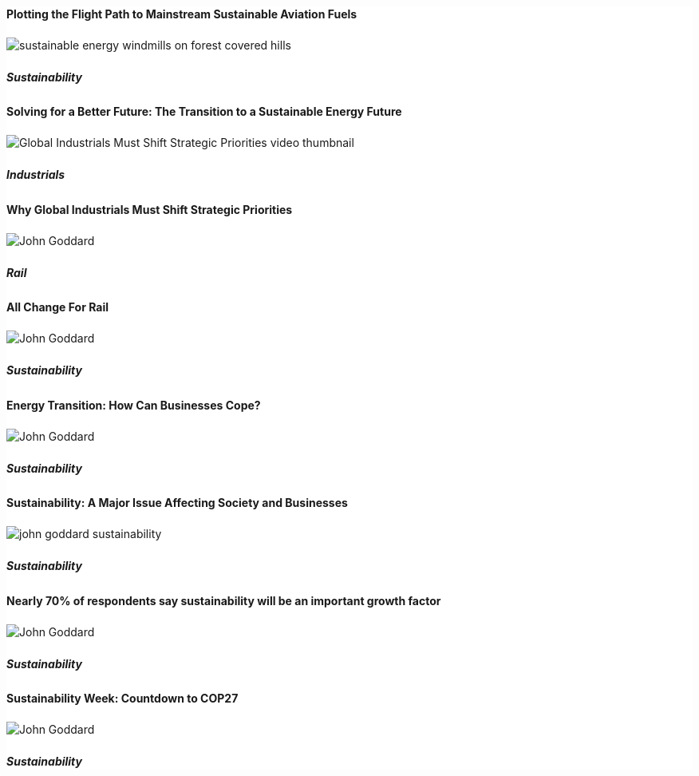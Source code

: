 #### Plotting the Flight Path to Mainstream Sustainable Aviation Fuels

![sustainable energy windmills on forest covered hills](https://www.lek.com/sites/default/files/teaser-images/sustainable-energy-teaser.jpg)

##### Sustainability

#### Solving for a Better Future: The Transition to a Sustainable Energy Future

![Global Industrials Must Shift Strategic Priorities video thumbnail](https://www.lek.com/sites/default/files/teaser-images/Optimized-Global-Industrials-Shift-Strategic-video-thumbnail.png)

##### Industrials

#### Why Global Industrials Must Shift Strategic Priorities

![John Goddard](https://www.lek.com/sites/default/files/teaser-images/John-Goddard-Rail.png)

##### Rail

#### All Change For Rail

![John Goddard](https://www.lek.com/sites/default/files/teaser-images/John-Goddard-energy-transition.png)

##### Sustainability

#### Energy Transition: How Can Businesses Cope?

![John Goddard](https://www.lek.com/sites/default/files/teaser-images/John-Goddard-Sustainability.png)

##### Sustainability

#### Sustainability: A Major Issue Affecting Society and Businesses

![john goddard sustainability](https://www.lek.com/sites/default/files/teaser-images/john-goddard-cnbc-teaser.jpg)

##### Sustainability

#### Nearly 70% of respondents say sustainability will be an important growth factor

![John Goddard](https://www.lek.com/sites/default/files/teaser-images/countdown-cop27_teaser.jpg)

##### Sustainability

#### Sustainability Week: Countdown to COP27

![John Goddard](https://www.lek.com/sites/default/files/teaser-images/SMI-with-LEK_teaser_v2.png)

##### Sustainability
